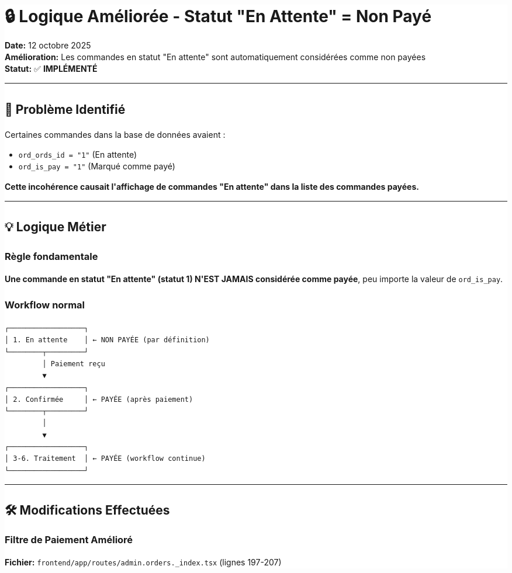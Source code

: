 # 🔒 Logique Améliorée - Statut "En Attente" = Non Payé

**Date:** 12 octobre 2025  
**Amélioration:** Les commandes en statut "En attente" sont automatiquement considérées comme non payées  
**Statut:** ✅ **IMPLÉMENTÉ**

---

## 🐛 Problème Identifié

Certaines commandes dans la base de données avaient :
- `ord_ords_id = "1"` (En attente)
- `ord_is_pay = "1"` (Marqué comme payé)

**Cette incohérence causait l'affichage de commandes "En attente" dans la liste des commandes payées.**

---

## 💡 Logique Métier

### Règle fondamentale
**Une commande en statut "En attente" (statut 1) N'EST JAMAIS considérée comme payée**, peu importe la valeur de `ord_is_pay`.

### Workflow normal
```
┌──────────────────┐
│ 1. En attente    │ ← NON PAYÉE (par définition)
└────────┬─────────┘
         │ Paiement reçu
         ▼
┌──────────────────┐
│ 2. Confirmée     │ ← PAYÉE (après paiement)
└────────┬─────────┘
         │
         ▼
┌──────────────────┐
│ 3-6. Traitement  │ ← PAYÉE (workflow continue)
└──────────────────┘
```

---

## 🛠️ Modifications Effectuées

### Filtre de Paiement Amélioré

**Fichier:** `frontend/app/routes/admin.orders._index.tsx` (lignes 197-207)
